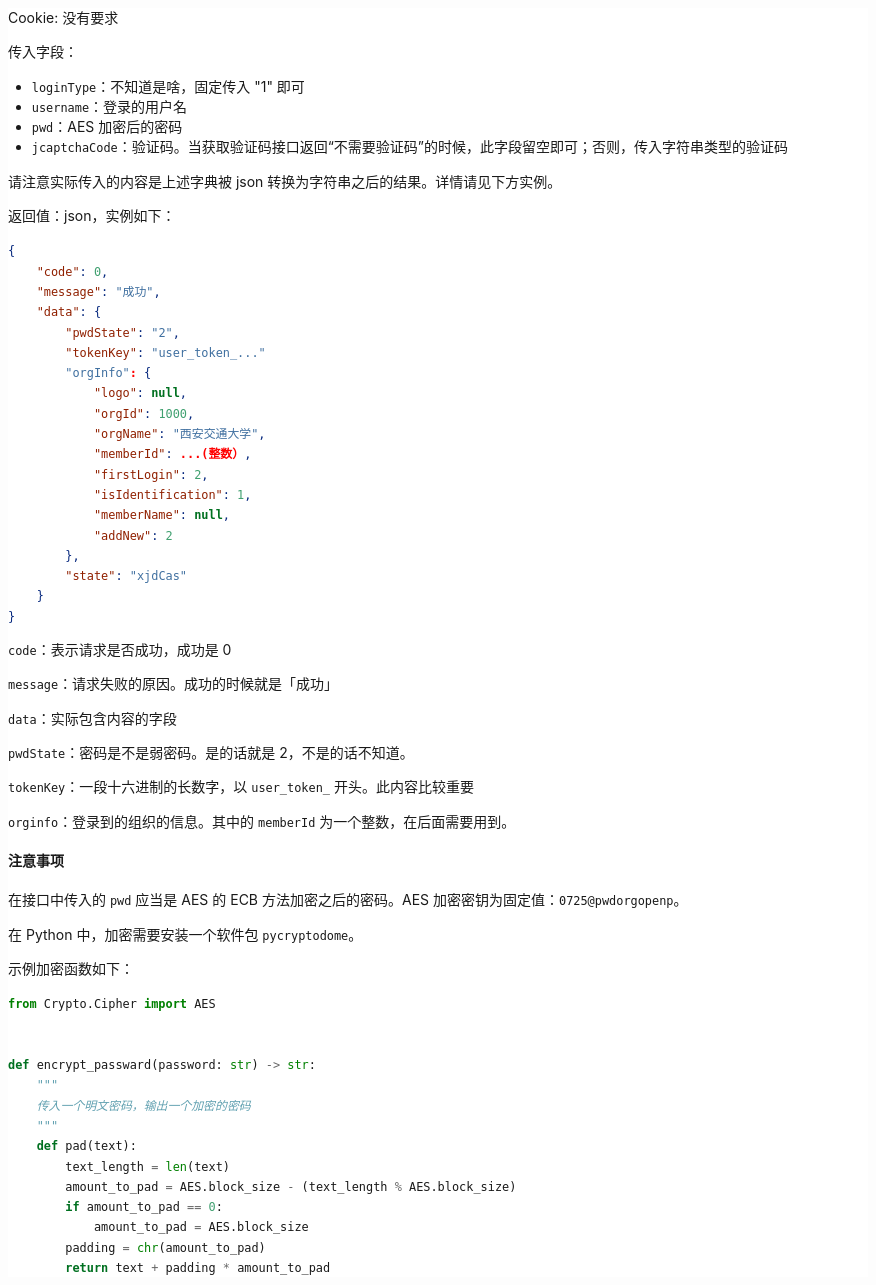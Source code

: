 Cookie: 没有要求

传入字段：

- `loginType`：不知道是啥，固定传入 "1" 即可
- `username`：登录的用户名
- `pwd`：AES 加密后的密码
- `jcaptchaCode`：验证码。当获取验证码接口返回“不需要验证码”的时候，此字段留空即可；否则，传入字符串类型的验证码

请注意实际传入的内容是上述字典被 json 转换为字符串之后的结果。详情请见下方实例。

返回值：json，实例如下：

```json
{
    "code": 0,
    "message": "成功",
    "data": {
        "pwdState": "2",
        "tokenKey": "user_token_..."
        "orgInfo": {
            "logo": null,
            "orgId": 1000,
            "orgName": "西安交通大学",
            "memberId": ...(整数）,
            "firstLogin": 2,
            "isIdentification": 1,
            "memberName": null,
            "addNew": 2
        },
        "state": "xjdCas"
    }
}
```

`code`：表示请求是否成功，成功是 0 

`message`：请求失败的原因。成功的时候就是「成功」

`data`：实际包含内容的字段

`pwdState`：密码是不是弱密码。是的话就是 2，不是的话不知道。

`tokenKey`：一段十六进制的长数字，以 `user_token_` 开头。此内容比较重要

`orginfo`：登录到的组织的信息。其中的 `memberId` 为一个整数，在后面需要用到。

#### 注意事项

在接口中传入的 `pwd` 应当是 AES 的 ECB 方法加密之后的密码。AES 加密密钥为固定值：`0725@pwdorgopenp`。

在 Python 中，加密需要安装一个软件包 `pycryptodome`。

示例加密函数如下：

```python
from Crypto.Cipher import AES


def encrypt_passward(password: str) -> str:
    """
    传入一个明文密码，输出一个加密的密码
    """
    def pad(text):
        text_length = len(text)
        amount_to_pad = AES.block_size - (text_length % AES.block_size)
        if amount_to_pad == 0:
            amount_to_pad = AES.block_size
        padding = chr(amount_to_pad)
        return text + padding * amount_to_pad

```